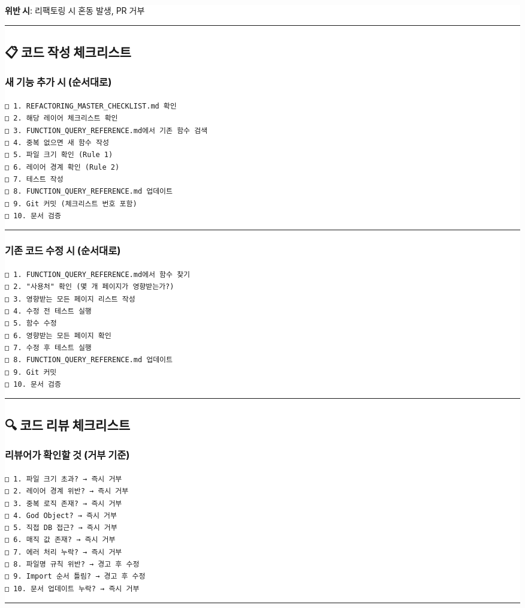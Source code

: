 **위반 시**: 리팩토링 시 혼동 발생, PR 거부

---

## 📋 코드 작성 체크리스트

### 새 기능 추가 시 (순서대로)

```
□ 1. REFACTORING_MASTER_CHECKLIST.md 확인
□ 2. 해당 레이어 체크리스트 확인
□ 3. FUNCTION_QUERY_REFERENCE.md에서 기존 함수 검색
□ 4. 중복 없으면 새 함수 작성
□ 5. 파일 크기 확인 (Rule 1)
□ 6. 레이어 경계 확인 (Rule 2)
□ 7. 테스트 작성
□ 8. FUNCTION_QUERY_REFERENCE.md 업데이트
□ 9. Git 커밋 (체크리스트 번호 포함)
□ 10. 문서 검증
```

---

### 기존 코드 수정 시 (순서대로)

```
□ 1. FUNCTION_QUERY_REFERENCE.md에서 함수 찾기
□ 2. "사용처" 확인 (몇 개 페이지가 영향받는가?)
□ 3. 영향받는 모든 페이지 리스트 작성
□ 4. 수정 전 테스트 실행
□ 5. 함수 수정
□ 6. 영향받는 모든 페이지 확인
□ 7. 수정 후 테스트 실행
□ 8. FUNCTION_QUERY_REFERENCE.md 업데이트
□ 9. Git 커밋
□ 10. 문서 검증
```

---

## 🔍 코드 리뷰 체크리스트

### 리뷰어가 확인할 것 (거부 기준)

```
□ 1. 파일 크기 초과? → 즉시 거부
□ 2. 레이어 경계 위반? → 즉시 거부
□ 3. 중복 로직 존재? → 즉시 거부
□ 4. God Object? → 즉시 거부
□ 5. 직접 DB 접근? → 즉시 거부
□ 6. 매직 값 존재? → 즉시 거부
□ 7. 에러 처리 누락? → 즉시 거부
□ 8. 파일명 규칙 위반? → 경고 후 수정
□ 9. Import 순서 틀림? → 경고 후 수정
□ 10. 문서 업데이트 누락? → 즉시 거부
```

---